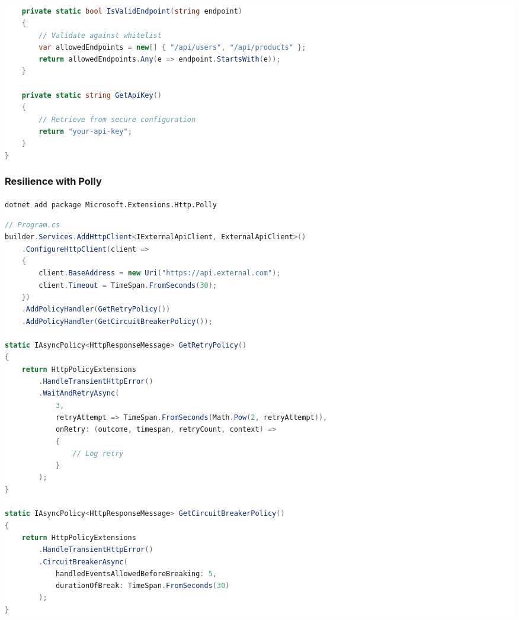 ```csharp
    private static bool IsValidEndpoint(string endpoint)
    {
        // Validate against whitelist
        var allowedEndpoints = new[] { "/api/users", "/api/products" };
        return allowedEndpoints.Any(e => endpoint.StartsWith(e));
    }

    private static string GetApiKey()
    {
        // Retrieve from secure configuration
        return "your-api-key";
    }
}
```

### Resilience with Polly

```bash
dotnet add package Microsoft.Extensions.Http.Polly
```

```csharp
// Program.cs
builder.Services.AddHttpClient<IExternalApiClient, ExternalApiClient>()
    .ConfigureHttpClient(client =>
    {
        client.BaseAddress = new Uri("https://api.external.com");
        client.Timeout = TimeSpan.FromSeconds(30);
    })
    .AddPolicyHandler(GetRetryPolicy())
    .AddPolicyHandler(GetCircuitBreakerPolicy());

static IAsyncPolicy<HttpResponseMessage> GetRetryPolicy()
{
    return HttpPolicyExtensions
        .HandleTransientHttpError()
        .WaitAndRetryAsync(
            3,
            retryAttempt => TimeSpan.FromSeconds(Math.Pow(2, retryAttempt)),
            onRetry: (outcome, timespan, retryCount, context) =>
            {
                // Log retry
            }
        );
}

static IAsyncPolicy<HttpResponseMessage> GetCircuitBreakerPolicy()
{
    return HttpPolicyExtensions
        .HandleTransientHttpError()
        .CircuitBreakerAsync(
            handledEventsAllowedBeforeBreaking: 5,
            durationOfBreak: TimeSpan.FromSeconds(30)
        );
}
```
